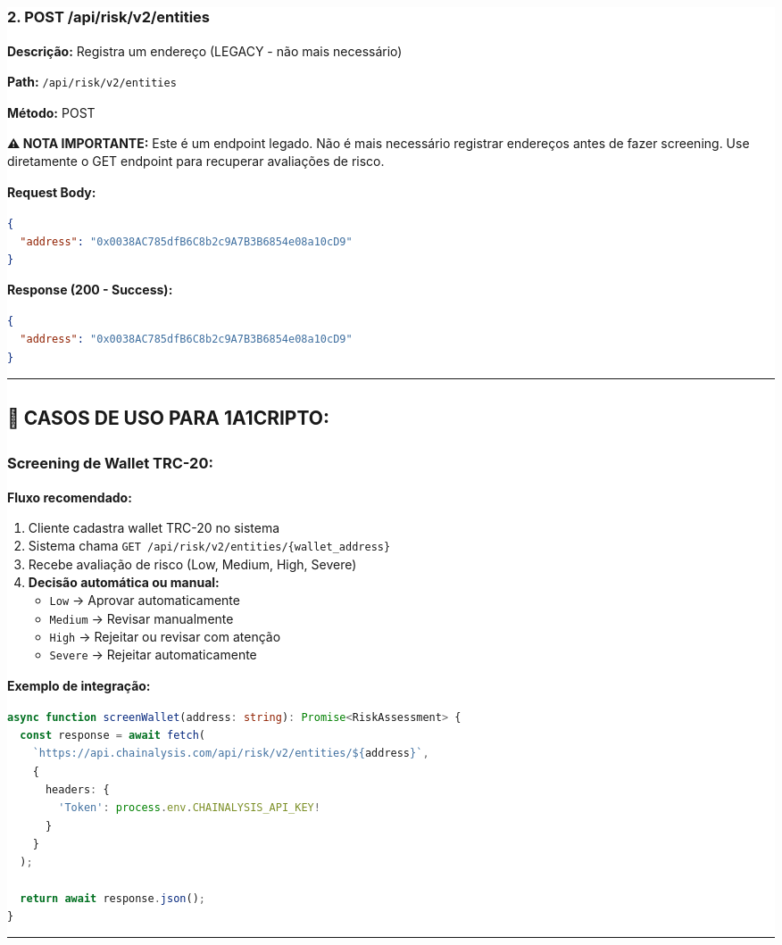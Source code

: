 



### **2. POST /api/risk/v2/entities**
**Descrição:** Registra um endereço (LEGACY - não mais necessário)

**Path:** `/api/risk/v2/entities`

**Método:** POST

**⚠️ NOTA IMPORTANTE:** Este é um endpoint legado. Não é mais necessário registrar endereços antes de fazer screening. Use diretamente o GET endpoint para recuperar avaliações de risco.

**Request Body:**
```json
{
  "address": "0x0038AC785dfB6C8b2c9A7B3B6854e08a10cD9"
}
```

**Response (200 - Success):**
```json
{
  "address": "0x0038AC785dfB6C8b2c9A7B3B6854e08a10cD9"
}
```

---

## **🎯 CASOS DE USO PARA 1A1CRIPTO:**

### **Screening de Wallet TRC-20:**

**Fluxo recomendado:**
1. Cliente cadastra wallet TRC-20 no sistema
2. Sistema chama `GET /api/risk/v2/entities/{wallet_address}`
3. Recebe avaliação de risco (Low, Medium, High, Severe)
4. **Decisão automática ou manual:**
   - `Low` → Aprovar automaticamente
   - `Medium` → Revisar manualmente
   - `High` → Rejeitar ou revisar com atenção
   - `Severe` → Rejeitar automaticamente

**Exemplo de integração:**
```typescript
async function screenWallet(address: string): Promise<RiskAssessment> {
  const response = await fetch(
    `https://api.chainalysis.com/api/risk/v2/entities/${address}`,
    {
      headers: {
        'Token': process.env.CHAINALYSIS_API_KEY!
      }
    }
  );
  
  return await response.json();
}
```

---